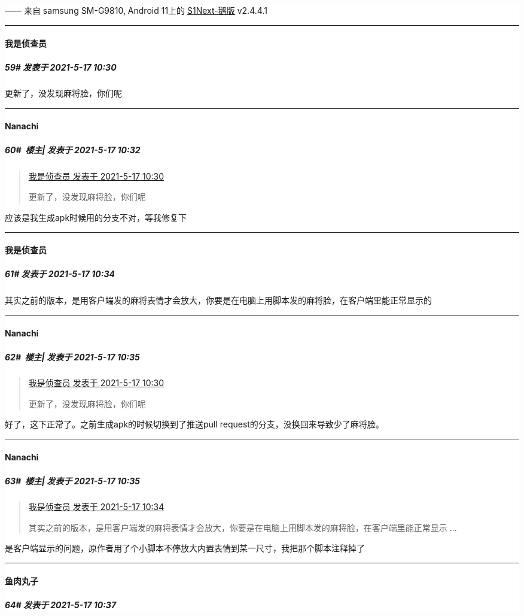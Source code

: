 —— 来自 samsung SM-G9810, Android 11上的 [S1Next-鹅版](https://github.com/ykrank/S1-Next/releases) v2.4.4.1

*****

####  我是侦查员  
##### 59#       发表于 2021-5-17 10:30

更新了，没发现麻将脸，你们呢

*****

####  Nanachi  
##### 60#         楼主| 发表于 2021-5-17 10:32

<blockquote><a href="httphttps://bbs.saraba1st.com/2b/forum.php?mod=redirect&amp;goto=findpost&amp;pid=51276909&amp;ptid=1974264" target="_blank">我是侦查员 发表于 2021-5-17 10:30</a>

更新了，没发现麻将脸，你们呢</blockquote>
应该是我生成apk时候用的分支不对，等我修复下

*****

####  我是侦查员  
##### 61#       发表于 2021-5-17 10:34

其实之前的版本，是用客户端发的麻将表情才会放大，你要是在电脑上用脚本发的麻将脸，在客户端里能正常显示的

*****

####  Nanachi  
##### 62#         楼主| 发表于 2021-5-17 10:35

<blockquote><a href="httphttps://bbs.saraba1st.com/2b/forum.php?mod=redirect&amp;goto=findpost&amp;pid=51276909&amp;ptid=1974264" target="_blank">我是侦查员 发表于 2021-5-17 10:30</a>

更新了，没发现麻将脸，你们呢</blockquote>
好了，这下正常了。之前生成apk的时候切换到了推送pull request的分支，没换回来导致少了麻将脸。

*****

####  Nanachi  
##### 63#         楼主| 发表于 2021-5-17 10:35

<blockquote><a href="httphttps://bbs.saraba1st.com/2b/forum.php?mod=redirect&amp;goto=findpost&amp;pid=51276952&amp;ptid=1974264" target="_blank">我是侦查员 发表于 2021-5-17 10:34</a>

其实之前的版本，是用客户端发的麻将表情才会放大，你要是在电脑上用脚本发的麻将脸，在客户端里能正常显示 ...</blockquote>
是客户端显示的问题，原作者用了个小脚本不停放大内置表情到某一尺寸，我把那个脚本注释掉了

*****

####  鱼肉丸子  
##### 64#       发表于 2021-5-17 10:37
